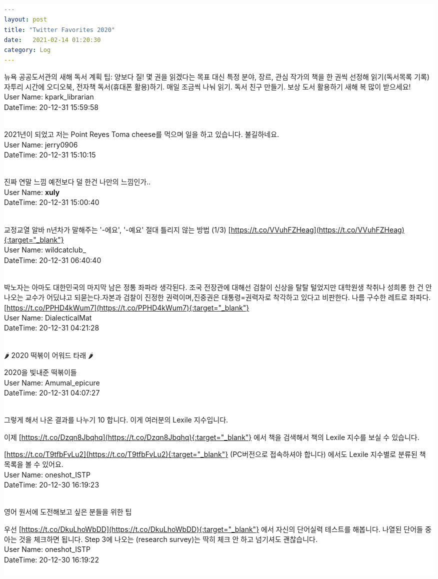 ```yaml
---
layout: post
title: "Twitter Favorites 2020"
date:   2021-02-14 01:20:30
category: Log
---
```


뉴욕 공공도서관의 새해 독서 계획 팁:
양보다 질! 몇 권을 읽겠다는 목표 대신 특정 분야, 장르, 관심 작가의 책을 한 권씩 선정해 읽기(독서목록 기록) 자투리 시간에 오디오북, 전자책 독서(휴대폰 활용)하기. 매일 조금씩 나눠 읽기. 독서 친구 만들기. 보상 도서 활용하기
새해 복 많이 받으세요!
<br>User Name:  kpark_librarian
<br>DateTime: 20-12-31 15:59:58 <br><br>

2021년이 되었고 저는 Point Reyes Toma cheese를 먹으며 일을 하고 있습니다. 불길하네요.
<br>User Name:  jerry0906
<br>DateTime: 20-12-31 15:10:15 <br><br>

진짜 연말 느낌 예전보다 덜 한건 나만의 느낌인가..
<br>User Name:  __xuly__
<br>DateTime: 20-12-31 15:00:40 <br><br>

교정교열 알바 n년차가 말해주는 '-에요', '-예요' 절대 틀리지 않는 방법 (1/3) [https://t.co/VVuhFZHeag](https://t.co/VVuhFZHeag){:target="_blank"}
<br>User Name:   wildcatclub_
<br>DateTime: 20-12-31 06:40:40 <br><br>

박노자는 아마도 대한민국의 마지막 남은 정통 좌파라 생각된다. 조국 전장관에 대해선 검찰이 신상을 탈탈 털었지만 대학원생 착취나 성희롱 한 건 안나오는 교수가 어딨냐고 되묻는다.자본과 검찰이 진정한 권력이며,진중권은 대통령=권력자로 착각하고 있다고 비판한다. 나름 구수한 레트로 좌파다. [https://t.co/PPHD4kWum7](https://t.co/PPHD4kWum7){:target="_blank"}
<br>User Name:  DialecticalMat
<br>DateTime: 20-12-31 04:21:28 <br><br>

🌶 2020 떡볶이 어워드 타래 🌶

2020을 빛내준 떡볶이들
<br>User Name:  Amumal_epicure
<br>DateTime: 20-12-31 04:07:27 <br><br>

그렇게 해서 나온 결과를 나누기 10 합니다. 이게 여러분의 Lexile 지수입니다.

이제 [https://t.co/Dzqn8Jbqhq](https://t.co/Dzqn8Jbqhq){:target="_blank"} 에서 책을 검색해서 책의 Lexile 지수를 보실 수 있습니다.

[https://t.co/T9tfbFvLu2](https://t.co/T9tfbFvLu2){:target="_blank"} (PC버전으로 접속하셔야 합니다) 에서도 Lexile 지수별로 분류된 책 목록을 볼 수 있어요.
<br>User Name:  oneshot_ISTP
<br>DateTime: 20-12-30 16:19:23 <br><br>

영어 원서에 도전해보고 싶은 분들을 위한 팁

우선 [https://t.co/DkuLhoWbDD](https://t.co/DkuLhoWbDD){:target="_blank"} 에서 자신의 단어실력 테스트를 해봅니다. 나열된 단어들 중 아는 것을 체크하면 됩니다. Step 3에 나오는 (research survey)는 딱히 체크 안 하고 넘기셔도 괜찮습니다.
<br>User Name:  oneshot_ISTP
<br>DateTime: 20-12-30 16:19:22 <br><br>
